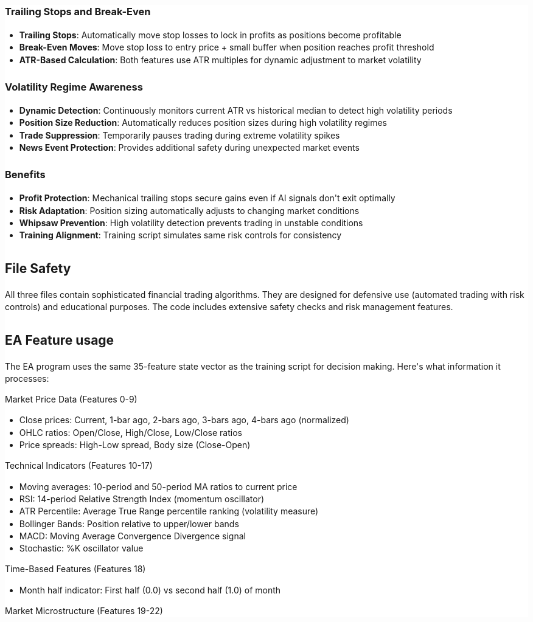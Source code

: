 ### Trailing Stops and Break-Even
- **Trailing Stops**: Automatically move stop losses to lock in profits as positions become profitable
- **Break-Even Moves**: Move stop loss to entry price + small buffer when position reaches profit threshold
- **ATR-Based Calculation**: Both features use ATR multiples for dynamic adjustment to market volatility

### Volatility Regime Awareness
- **Dynamic Detection**: Continuously monitors current ATR vs historical median to detect high volatility periods
- **Position Size Reduction**: Automatically reduces position sizes during high volatility regimes
- **Trade Suppression**: Temporarily pauses trading during extreme volatility spikes
- **News Event Protection**: Provides additional safety during unexpected market events

### Benefits
- **Profit Protection**: Mechanical trailing stops secure gains even if AI signals don't exit optimally
- **Risk Adaptation**: Position sizing automatically adjusts to changing market conditions
- **Whipsaw Prevention**: High volatility detection prevents trading in unstable conditions
- **Training Alignment**: Training script simulates same risk controls for consistency

## File Safety

All three files contain sophisticated financial trading algorithms. They are designed for defensive use (automated trading with risk controls) and educational purposes. The code includes extensive safety checks and risk management features.

## EA Feature usage
   The EA program uses the same 35-feature state vector as the training script for decision
  making. Here's what information it processes:

  Market Price Data (Features 0-9)

  - Close prices: Current, 1-bar ago, 2-bars ago, 3-bars ago, 4-bars ago (normalized)
  - OHLC ratios: Open/Close, High/Close, Low/Close ratios
  - Price spreads: High-Low spread, Body size (Close-Open)

  Technical Indicators (Features 10-17)

  - Moving averages: 10-period and 50-period MA ratios to current price
  - RSI: 14-period Relative Strength Index (momentum oscillator)
  - ATR Percentile: Average True Range percentile ranking (volatility measure)
  - Bollinger Bands: Position relative to upper/lower bands
  - MACD: Moving Average Convergence Divergence signal
  - Stochastic: %K oscillator value

  Time-Based Features (Features 18)

  - Month half indicator: First half (0.0) vs second half (1.0) of month

  Market Microstructure (Features 19-22)
